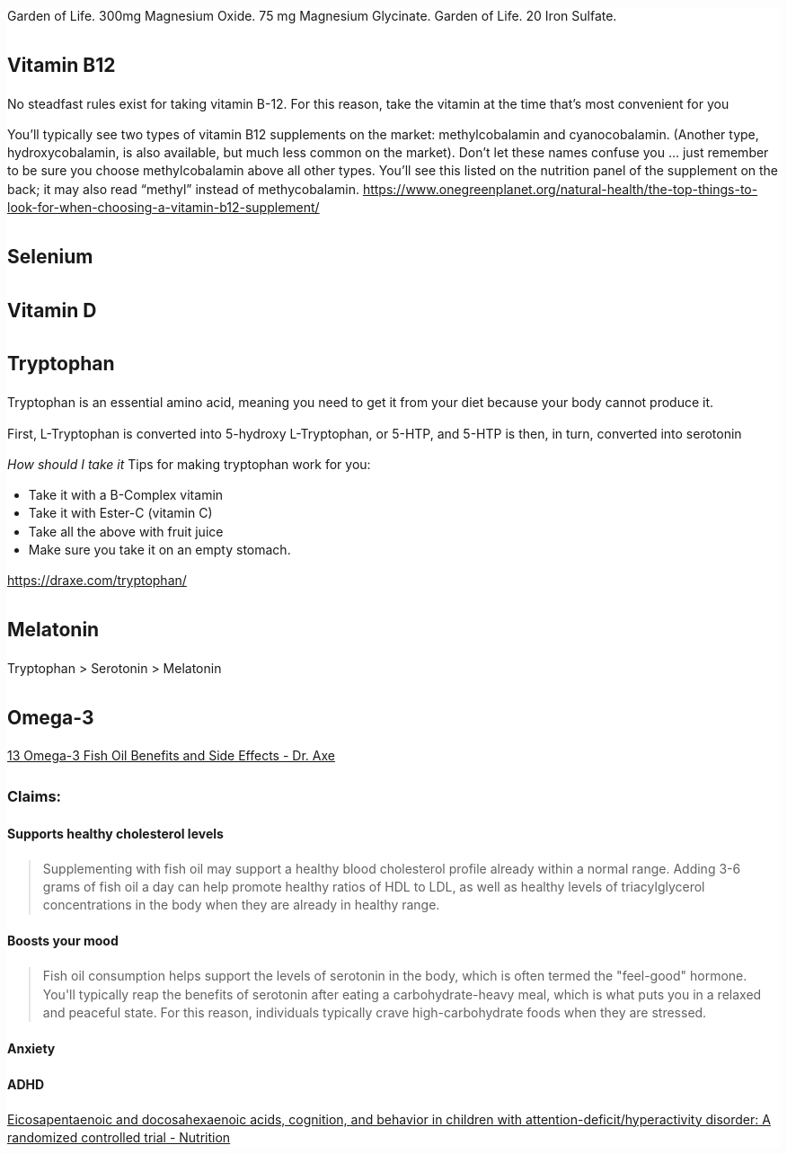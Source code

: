 Garden of Life. 300mg Magnesium Oxide. 75 mg Magnesium Glycinate.
Garden of Life. 20 Iron Sulfate.

## Vitamin B12
No steadfast rules exist for taking vitamin B-12. For this reason, take the vitamin at the time that’s most convenient for you

You’ll typically see two types of vitamin B12 supplements on the market:  methylcobalamin and cyanocobalamin. (Another type, hydroxycobalamin, is also available, but much less common on the market). Don’t let these names confuse you … just remember to be sure you choose methylcobalamin above all other types. You’ll see this listed on the nutrition panel of the supplement on the back; it may also read “methyl” instead of methycobalamin.
https://www.onegreenplanet.org/natural-health/the-top-things-to-look-for-when-choosing-a-vitamin-b12-supplement/

## Selenium
## Vitamin D
## Tryptophan

Tryptophan is an essential amino acid, meaning you need to get it from your diet because your body cannot produce it.

First, L-Tryptophan is converted into 5-hydroxy L-Tryptophan, or 5-HTP, and 5-HTP is then, in turn, converted into serotonin

*How should I take it*
Tips for making tryptophan work for you:

* Take it with a B-Complex vitamin
* Take it with Ester-C (vitamin C)
* Take all the above with fruit juice
* Make sure you take it on an empty stomach.

https://draxe.com/tryptophan/

## Melatonin

Tryptophan > Serotonin > Melatonin

## Omega-3
[13 Omega-3 Fish Oil Benefits and Side Effects - Dr. Axe](https://draxe.com/fish-oil-benefits-health/)

### Claims:
#### Supports healthy cholesterol levels
> Supplementing with fish oil may support a healthy blood cholesterol profile already within a normal range. Adding 3-6 grams of fish oil a day can help promote healthy ratios of HDL to LDL, as well as healthy levels of triacylglycerol concentrations in the body when they are already in healthy range.
>
#### Boosts your mood
> Fish oil consumption helps support the levels of serotonin in the body, which is often termed the "feel-good" hormone. You'll typically reap the benefits of serotonin after eating a carbohydrate-heavy meal, which is what puts you in a relaxed and peaceful state. For this reason, individuals typically crave high-carbohydrate foods when they are stressed.
#### Anxiety
#### ADHD
[Eicosapentaenoic and docosahexaenoic acids, cognition, and behavior in children with attention-deficit/hyperactivity disorder: A randomized controlled trial - Nutrition](http://www.nutritionjrnl.com/article/S0899-9007(12)00002-0/abstract)